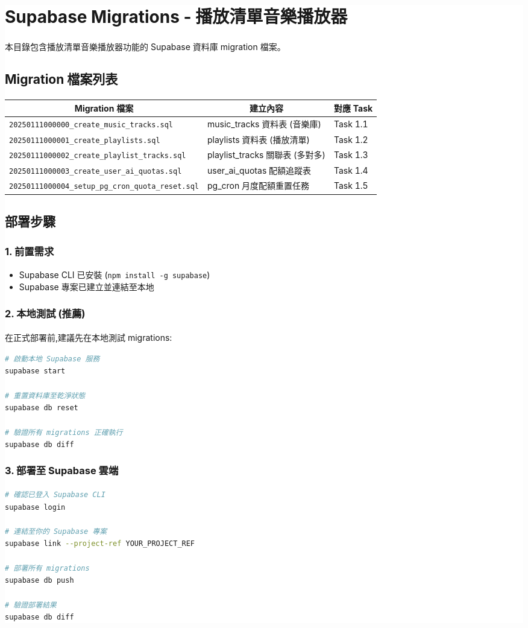 # Supabase Migrations - 播放清單音樂播放器

本目錄包含播放清單音樂播放器功能的 Supabase 資料庫 migration 檔案。

## Migration 檔案列表

| Migration 檔案 | 建立內容 | 對應 Task |
|--------------|---------|----------|
| `20250111000000_create_music_tracks.sql` | music_tracks 資料表 (音樂庫) | Task 1.1 |
| `20250111000001_create_playlists.sql` | playlists 資料表 (播放清單) | Task 1.2 |
| `20250111000002_create_playlist_tracks.sql` | playlist_tracks 關聯表 (多對多) | Task 1.3 |
| `20250111000003_create_user_ai_quotas.sql` | user_ai_quotas 配額追蹤表 | Task 1.4 |
| `20250111000004_setup_pg_cron_quota_reset.sql` | pg_cron 月度配額重置任務 | Task 1.5 |

## 部署步驟

### 1. 前置需求

- Supabase CLI 已安裝 (`npm install -g supabase`)
- Supabase 專案已建立並連結至本地

### 2. 本地測試 (推薦)

在正式部署前,建議先在本地測試 migrations:

```bash
# 啟動本地 Supabase 服務
supabase start

# 重置資料庫至乾淨狀態
supabase db reset

# 驗證所有 migrations 正確執行
supabase db diff
```

### 3. 部署至 Supabase 雲端

```bash
# 確認已登入 Supabase CLI
supabase login

# 連結至你的 Supabase 專案
supabase link --project-ref YOUR_PROJECT_REF

# 部署所有 migrations
supabase db push

# 驗證部署結果
supabase db diff
```

